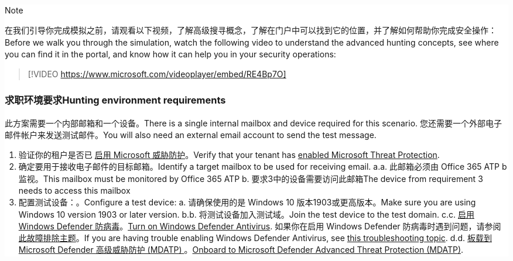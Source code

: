 >[!NOTE]
><span data-ttu-id="31c60-277">在我们引导你完成模拟之前，请观看以下视频，了解高级搜寻概念，了解在门户中可以找到它的位置，并了解如何帮助你完成安全操作：</span><span class="sxs-lookup"><span data-stu-id="31c60-277">Before we walk you through the simulation, watch the following video to understand the advanced hunting concepts, see where you can find it in the portal, and know how it can help you in your security operations:</span></span>

>[!VIDEO https://www.microsoft.com/videoplayer/embed/RE4Bp7O]

### <a name="hunting-environment-requirements"></a><span data-ttu-id="31c60-278">求职环境要求</span><span class="sxs-lookup"><span data-stu-id="31c60-278">Hunting environment requirements</span></span>
<span data-ttu-id="31c60-279">此方案需要一个内部邮箱和一个设备。</span><span class="sxs-lookup"><span data-stu-id="31c60-279">There is a single internal mailbox and device required for this scenario.</span></span> <span data-ttu-id="31c60-280">您还需要一个外部电子邮件帐户来发送测试邮件。</span><span class="sxs-lookup"><span data-stu-id="31c60-280">You will also need an external email account to send the test message.</span></span>

1.  <span data-ttu-id="31c60-281">验证你的租户是否已 [启用 Microsoft 威胁防护](https://docs.microsoft.com/microsoft-365/security/mtp/mtp-enable#starting-the-service)。</span><span class="sxs-lookup"><span data-stu-id="31c60-281">Verify that your tenant has [enabled Microsoft Threat Protection](https://docs.microsoft.com/microsoft-365/security/mtp/mtp-enable#starting-the-service).</span></span>
2.  <span data-ttu-id="31c60-282">确定要用于接收电子邮件的目标邮箱。</span><span class="sxs-lookup"><span data-stu-id="31c60-282">Identify a target mailbox to be used for receiving email.</span></span>
    <span data-ttu-id="31c60-283">a.</span><span class="sxs-lookup"><span data-stu-id="31c60-283">a.</span></span>  <span data-ttu-id="31c60-284">此邮箱必须由 Office 365 ATP b 监视。</span><span class="sxs-lookup"><span data-stu-id="31c60-284">This mailbox must be monitored by Office 365 ATP b.</span></span>  <span data-ttu-id="31c60-285">要求3中的设备需要访问此邮箱</span><span class="sxs-lookup"><span data-stu-id="31c60-285">The device from requirement 3 needs to access this mailbox</span></span>
3.  <span data-ttu-id="31c60-286">配置测试设备：。</span><span class="sxs-lookup"><span data-stu-id="31c60-286">Configure a test device: a.</span></span>  <span data-ttu-id="31c60-287">请确保使用的是 Windows 10 版本1903或更高版本。</span><span class="sxs-lookup"><span data-stu-id="31c60-287">Make sure you are using Windows 10 version 1903 or later version.</span></span>
    <span data-ttu-id="31c60-288">b.</span><span class="sxs-lookup"><span data-stu-id="31c60-288">b.</span></span>  <span data-ttu-id="31c60-289">将测试设备加入测试域。</span><span class="sxs-lookup"><span data-stu-id="31c60-289">Join the test device to the test domain.</span></span>
    <span data-ttu-id="31c60-290">c.</span><span class="sxs-lookup"><span data-stu-id="31c60-290">c.</span></span>  <span data-ttu-id="31c60-291">[启用 Windows Defender 防病毒](https://docs.microsoft.com/windows/security/threat-protection/windows-defender-antivirus/configure-windows-defender-antivirus-features)。</span><span class="sxs-lookup"><span data-stu-id="31c60-291">[Turn on Windows Defender Antivirus](https://docs.microsoft.com/windows/security/threat-protection/windows-defender-antivirus/configure-windows-defender-antivirus-features).</span></span> <span data-ttu-id="31c60-292">如果你在启用 Windows Defender 防病毒时遇到问题，请参阅 [此故障排除主题](https://docs.microsoft.com/windows/security/threat-protection/microsoft-defender-atp/troubleshoot-onboarding#ensure-that-windows-defender-antivirus-is-not-disabled-by-a-policy)。</span><span class="sxs-lookup"><span data-stu-id="31c60-292">If you are having trouble enabling Windows Defender Antivirus, see [this troubleshooting topic](https://docs.microsoft.com/windows/security/threat-protection/microsoft-defender-atp/troubleshoot-onboarding#ensure-that-windows-defender-antivirus-is-not-disabled-by-a-policy).</span></span>
    <span data-ttu-id="31c60-293">d.</span><span class="sxs-lookup"><span data-stu-id="31c60-293">d.</span></span>  <span data-ttu-id="31c60-294">[板载到 Microsoft Defender 高级威胁防护 (MDATP) ](https://docs.microsoft.com/windows/security/threat-protection/microsoft-defender-atp/configure-endpoints)。</span><span class="sxs-lookup"><span data-stu-id="31c60-294">[Onboard to Microsoft Defender Advanced Threat Protection (MDATP)](https://docs.microsoft.com/windows/security/threat-protection/microsoft-defender-atp/configure-endpoints).</span></span>
